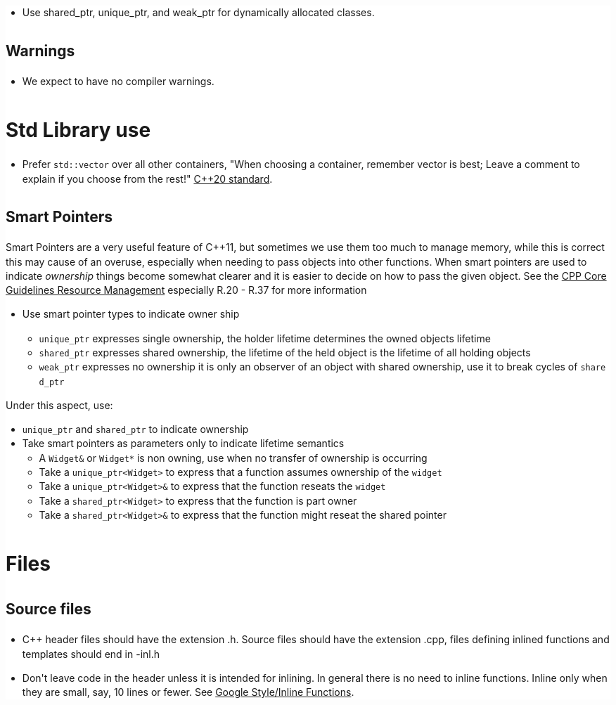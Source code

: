 * Use shared_ptr, unique_ptr, and weak_ptr for dynamically allocated classes.

## Warnings

* We expect to have no compiler warnings.

# Std Library use

* Prefer `std::vector` over all other containers, "When choosing a container, remember vector is best;
Leave a comment to explain if you choose from the rest!" [C++20 standard](https://timsong-cpp.github.io/cppwp/n4861/sequence.reqmts#2). 

## Smart Pointers

Smart Pointers are a very useful feature of C++11, but sometimes we use them too much to manage memory, while this is correct this may cause of an overuse, especially when needing to pass objects into other functions. When smart pointers are used to indicate *ownership* things become somewhat clearer and it is easier to decide on how to pass the given object. See the [CPP Core Guidelines Resource Management](https://isocpp.github.io/CppCoreGuidelines/CppCoreGuidelines#S-resource) especially R.20 - R.37 for more information

- Use smart pointer types to indicate owner ship 
  
  - `unique_ptr` expresses single ownership, the holder lifetime determines the owned objects lifetime
  - `shared_ptr` expresses shared ownership, the lifetime of the held object is the lifetime of all holding objects
  - `weak_ptr` expresses no ownership it is only an observer of an object with shared ownership, use it to break cycles of `shared_ptr`

Under this aspect, use: 

- `unique_ptr` and `shared_ptr` to indicate ownership
- Take smart pointers as parameters only to indicate lifetime semantics
    - A `Widget&` or `Widget*` is non owning, use when no transfer of ownership is occurring 
    - Take a `unique_ptr<Widget>` to express that a function assumes ownership of the `widget`
    - Take a `unique_ptr<Widget>&` to express that the function reseats the `widget`
    - Take a `shared_ptr<Widget>` to express that the function is part owner
    - Take a `shared_ptr<Widget>&` to express that the function might reseat the shared pointer

# Files

## Source files

* C++ header files should have the extension .h. Source files should have the extension .cpp, files defining inlined functions and templates should end in -inl.h

* Don't leave code in the header unless it is intended for inlining. In general there is no need to inline functions. Inline only when they are small, say, 10 lines or fewer. See [Google Style/Inline Functions](https://google.github.io/styleguide/cppguide.html#Inline_Functions). 
